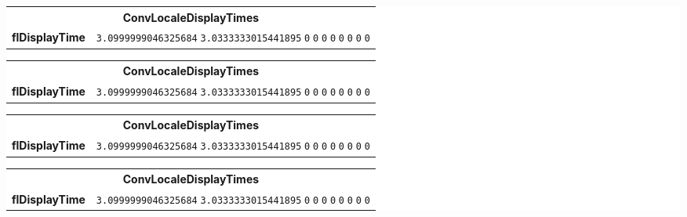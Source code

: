 
<table><tr><th colspan="100%">ConvLocaleDisplayTimes</th></tr><tr><td><b>flDisplayTime</b></td><td><code>3.0999999046325684</code>
<code>3.0333333015441895</code>
<code>0</code>
<code>0</code>
<code>0</code>
<code>0</code>
<code>0</code>
<code>0</code>
<code>0</code>
<code>0</code>
</td></tr></table>


<table><tr><th colspan="100%">ConvLocaleDisplayTimes</th></tr><tr><td><b>flDisplayTime</b></td><td><code>3.0999999046325684</code>
<code>3.0333333015441895</code>
<code>0</code>
<code>0</code>
<code>0</code>
<code>0</code>
<code>0</code>
<code>0</code>
<code>0</code>
<code>0</code>
</td></tr></table>


<table><tr><th colspan="100%">ConvLocaleDisplayTimes</th></tr><tr><td><b>flDisplayTime</b></td><td><code>3.0999999046325684</code>
<code>3.0333333015441895</code>
<code>0</code>
<code>0</code>
<code>0</code>
<code>0</code>
<code>0</code>
<code>0</code>
<code>0</code>
<code>0</code>
</td></tr></table>


<table><tr><th colspan="100%">ConvLocaleDisplayTimes</th></tr><tr><td><b>flDisplayTime</b></td><td><code>3.0999999046325684</code>
<code>3.0333333015441895</code>
<code>0</code>
<code>0</code>
<code>0</code>
<code>0</code>
<code>0</code>
<code>0</code>
<code>0</code>
<code>0</code>
</td></tr></table>
